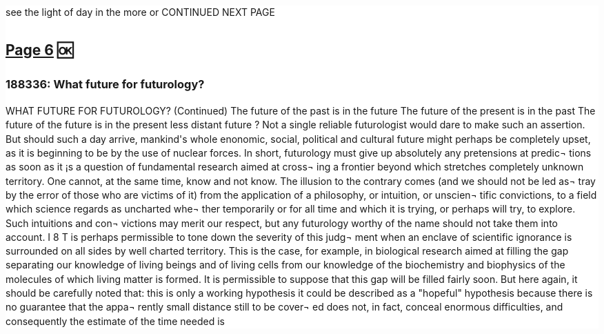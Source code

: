 see the light of day in the more or
CONTINUED NEXT PAGE
## [Page 6](https://demo.humlab.umu.se/courier/052879engo.pdf#page=6) 🆗
### 188336: What future for futurology?
WHAT FUTURE FOR FUTUROLOGY? (Continued)
The future of the past is in the future
The future of the present is in the past
The future of the future is in the present
less distant future ? Not a single
reliable futurologist would dare to
make such an assertion. But should
such a day arrive, mankind's whole
enonomic, social, political and cultural
future might perhaps be completely
upset, as it is beginning to be by the
use of nuclear forces.
In short, futurology must give up
absolutely any pretensions at predic¬
tions as soon as it ¡s a question of
fundamental research aimed at cross¬
ing a frontier beyond which stretches
completely unknown territory. One
cannot, at the same time, know and
not know. The illusion to the contrary
comes (and we should not be led as¬
tray by the error of those who are
victims of it) from the application of a
philosophy, or intuition, or unscien¬
tific convictions, to a field which
science regards as uncharted whe¬
ther temporarily or for all time and
which it is trying, or perhaps will try,
to explore. Such intuitions and con¬
victions may merit our respect, but any
futurology worthy of the name should
not take them into account.
I
8
T is perhaps permissible
to tone down the severity of this judg¬
ment when an enclave of scientific
ignorance is surrounded on all sides by
well charted territory. This is the case,
for example, in biological research
aimed at filling the gap separating our
knowledge of living beings and of
living cells from our knowledge of
the biochemistry and biophysics of the
molecules of which living matter is
formed. It is permissible to suppose
that this gap will be filled fairly soon.
But here again, it should be carefully
noted that:
this is only a working hypothesis
it could be described as a "hopeful"
hypothesis because
there is no guarantee that the appa¬
rently small distance still to be cover¬
ed does not, in fact, conceal enormous
difficulties, and consequently
the estimate of the time needed is